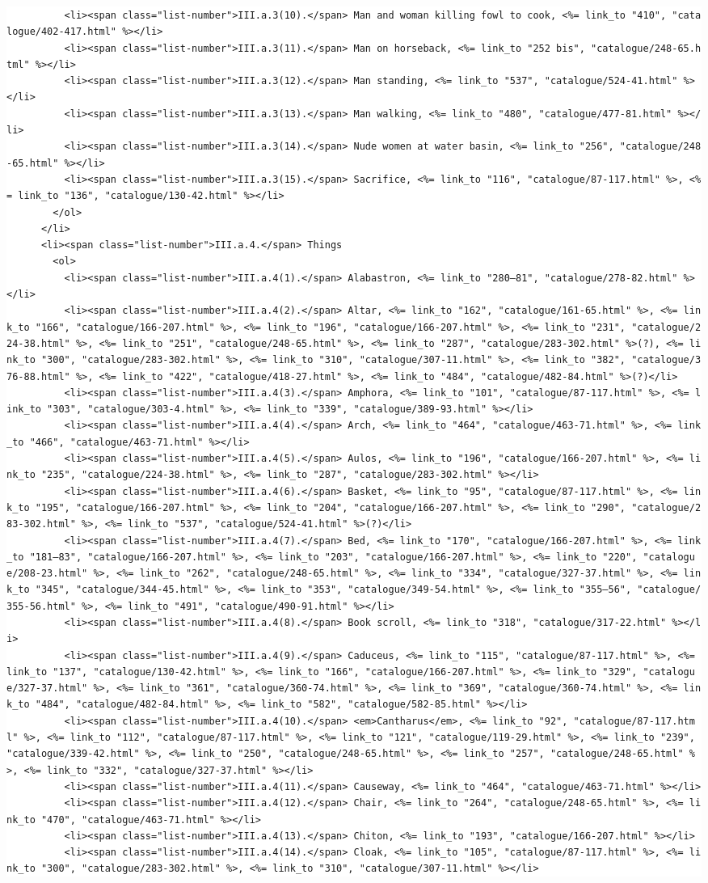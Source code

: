               <li><span class="list-number">III.a.3(10).</span> Man and woman killing fowl to cook, <%= link_to "410", "catalogue/402-417.html" %></li>
              <li><span class="list-number">III.a.3(11).</span> Man on horseback, <%= link_to "252 bis", "catalogue/248-65.html" %></li>
              <li><span class="list-number">III.a.3(12).</span> Man standing, <%= link_to "537", "catalogue/524-41.html" %></li>
              <li><span class="list-number">III.a.3(13).</span> Man walking, <%= link_to "480", "catalogue/477-81.html" %></li>
              <li><span class="list-number">III.a.3(14).</span> Nude women at water basin, <%= link_to "256", "catalogue/248-65.html" %></li>
              <li><span class="list-number">III.a.3(15).</span> Sacrifice, <%= link_to "116", "catalogue/87-117.html" %>, <%= link_to "136", "catalogue/130-42.html" %></li>
            </ol>
          </li>
          <li><span class="list-number">III.a.4.</span> Things
            <ol>
              <li><span class="list-number">III.a.4(1).</span> Alabastron, <%= link_to "280–81", "catalogue/278-82.html" %></li>
              <li><span class="list-number">III.a.4(2).</span> Altar, <%= link_to "162", "catalogue/161-65.html" %>, <%= link_to "166", "catalogue/166-207.html" %>, <%= link_to "196", "catalogue/166-207.html" %>, <%= link_to "231", "catalogue/224-38.html" %>, <%= link_to "251", "catalogue/248-65.html" %>, <%= link_to "287", "catalogue/283-302.html" %>(?), <%= link_to "300", "catalogue/283-302.html" %>, <%= link_to "310", "catalogue/307-11.html" %>, <%= link_to "382", "catalogue/376-88.html" %>, <%= link_to "422", "catalogue/418-27.html" %>, <%= link_to "484", "catalogue/482-84.html" %>(?)</li>
              <li><span class="list-number">III.a.4(3).</span> Amphora, <%= link_to "101", "catalogue/87-117.html" %>, <%= link_to "303", "catalogue/303-4.html" %>, <%= link_to "339", "catalogue/389-93.html" %></li>
              <li><span class="list-number">III.a.4(4).</span> Arch, <%= link_to "464", "catalogue/463-71.html" %>, <%= link_to "466", "catalogue/463-71.html" %></li>
              <li><span class="list-number">III.a.4(5).</span> Aulos, <%= link_to "196", "catalogue/166-207.html" %>, <%= link_to "235", "catalogue/224-38.html" %>, <%= link_to "287", "catalogue/283-302.html" %></li>
              <li><span class="list-number">III.a.4(6).</span> Basket, <%= link_to "95", "catalogue/87-117.html" %>, <%= link_to "195", "catalogue/166-207.html" %>, <%= link_to "204", "catalogue/166-207.html" %>, <%= link_to "290", "catalogue/283-302.html" %>, <%= link_to "537", "catalogue/524-41.html" %>(?)</li>
              <li><span class="list-number">III.a.4(7).</span> Bed, <%= link_to "170", "catalogue/166-207.html" %>, <%= link_to "181–83", "catalogue/166-207.html" %>, <%= link_to "203", "catalogue/166-207.html" %>, <%= link_to "220", "catalogue/208-23.html" %>, <%= link_to "262", "catalogue/248-65.html" %>, <%= link_to "334", "catalogue/327-37.html" %>, <%= link_to "345", "catalogue/344-45.html" %>, <%= link_to "353", "catalogue/349-54.html" %>, <%= link_to "355–56", "catalogue/355-56.html" %>, <%= link_to "491", "catalogue/490-91.html" %></li>
              <li><span class="list-number">III.a.4(8).</span> Book scroll, <%= link_to "318", "catalogue/317-22.html" %></li>
              <li><span class="list-number">III.a.4(9).</span> Caduceus, <%= link_to "115", "catalogue/87-117.html" %>, <%= link_to "137", "catalogue/130-42.html" %>, <%= link_to "166", "catalogue/166-207.html" %>, <%= link_to "329", "catalogue/327-37.html" %>, <%= link_to "361", "catalogue/360-74.html" %>, <%= link_to "369", "catalogue/360-74.html" %>, <%= link_to "484", "catalogue/482-84.html" %>, <%= link_to "582", "catalogue/582-85.html" %></li>
              <li><span class="list-number">III.a.4(10).</span> <em>Cantharus</em>, <%= link_to "92", "catalogue/87-117.html" %>, <%= link_to "112", "catalogue/87-117.html" %>, <%= link_to "121", "catalogue/119-29.html" %>, <%= link_to "239", "catalogue/339-42.html" %>, <%= link_to "250", "catalogue/248-65.html" %>, <%= link_to "257", "catalogue/248-65.html" %>, <%= link_to "332", "catalogue/327-37.html" %></li>
              <li><span class="list-number">III.a.4(11).</span> Causeway, <%= link_to "464", "catalogue/463-71.html" %></li>
              <li><span class="list-number">III.a.4(12).</span> Chair, <%= link_to "264", "catalogue/248-65.html" %>, <%= link_to "470", "catalogue/463-71.html" %></li>
              <li><span class="list-number">III.a.4(13).</span> Chiton, <%= link_to "193", "catalogue/166-207.html" %></li>
              <li><span class="list-number">III.a.4(14).</span> Cloak, <%= link_to "105", "catalogue/87-117.html" %>, <%= link_to "300", "catalogue/283-302.html" %>, <%= link_to "310", "catalogue/307-11.html" %></li>